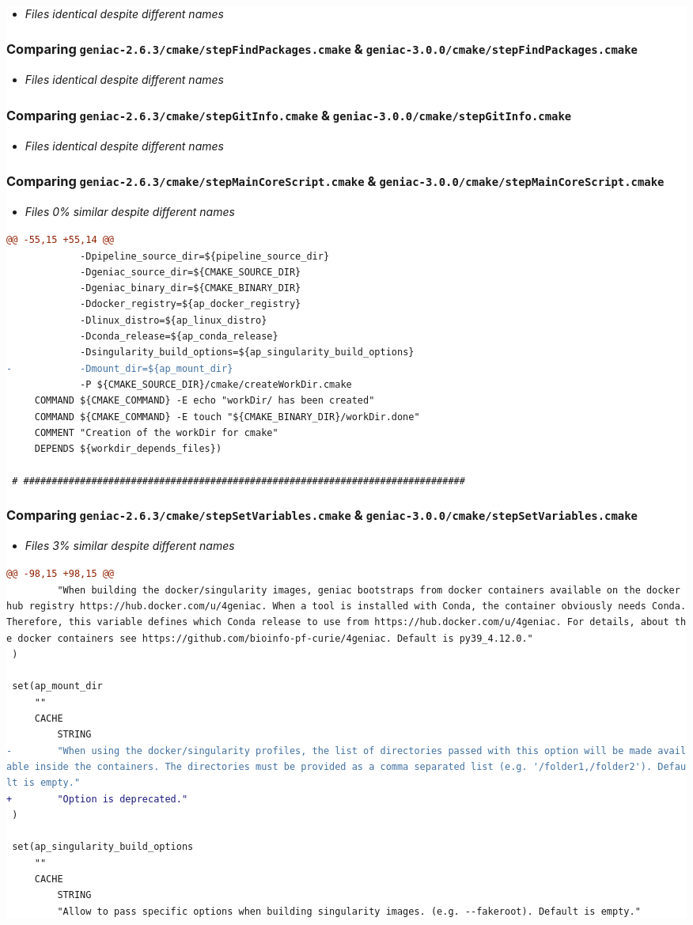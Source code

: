  * *Files identical despite different names*

### Comparing `geniac-2.6.3/cmake/stepFindPackages.cmake` & `geniac-3.0.0/cmake/stepFindPackages.cmake`

 * *Files identical despite different names*

### Comparing `geniac-2.6.3/cmake/stepGitInfo.cmake` & `geniac-3.0.0/cmake/stepGitInfo.cmake`

 * *Files identical despite different names*

### Comparing `geniac-2.6.3/cmake/stepMainCoreScript.cmake` & `geniac-3.0.0/cmake/stepMainCoreScript.cmake`

 * *Files 0% similar despite different names*

```diff
@@ -55,15 +55,14 @@
             -Dpipeline_source_dir=${pipeline_source_dir}
             -Dgeniac_source_dir=${CMAKE_SOURCE_DIR}
             -Dgeniac_binary_dir=${CMAKE_BINARY_DIR}
             -Ddocker_registry=${ap_docker_registry}
             -Dlinux_distro=${ap_linux_distro}
             -Dconda_release=${ap_conda_release}
             -Dsingularity_build_options=${ap_singularity_build_options}
-            -Dmount_dir=${ap_mount_dir}
             -P ${CMAKE_SOURCE_DIR}/cmake/createWorkDir.cmake
     COMMAND ${CMAKE_COMMAND} -E echo "workDir/ has been created"
     COMMAND ${CMAKE_COMMAND} -E touch "${CMAKE_BINARY_DIR}/workDir.done"
     COMMENT "Creation of the workDir for cmake"
     DEPENDS ${workdir_depends_files})
 
 # ##############################################################################
```

### Comparing `geniac-2.6.3/cmake/stepSetVariables.cmake` & `geniac-3.0.0/cmake/stepSetVariables.cmake`

 * *Files 3% similar despite different names*

```diff
@@ -98,15 +98,15 @@
         "When building the docker/singularity images, geniac bootstraps from docker containers available on the docker hub registry https://hub.docker.com/u/4geniac. When a tool is installed with Conda, the container obviously needs Conda. Therefore, this variable defines which Conda release to use from https://hub.docker.com/u/4geniac. For details, about the docker containers see https://github.com/bioinfo-pf-curie/4geniac. Default is py39_4.12.0."
 )
 
 set(ap_mount_dir
     ""
     CACHE
         STRING
-        "When using the docker/singularity profiles, the list of directories passed with this option will be made available inside the containers. The directories must be provided as a comma separated list (e.g. '/folder1,/folder2'). Default is empty."
+        "Option is deprecated."
 )
 
 set(ap_singularity_build_options
     ""
     CACHE
         STRING
         "Allow to pass specific options when building singularity images. (e.g. --fakeroot). Default is empty."
```